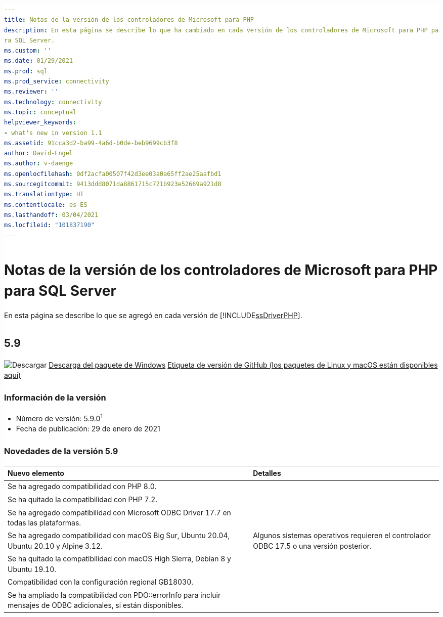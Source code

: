 ```yaml
---
title: Notas de la versión de los controladores de Microsoft para PHP
description: En esta página se describe lo que ha cambiado en cada versión de los controladores de Microsoft para PHP para SQL Server.
ms.custom: ''
ms.date: 01/29/2021
ms.prod: sql
ms.prod_service: connectivity
ms.reviewer: ''
ms.technology: connectivity
ms.topic: conceptual
helpviewer_keywords:
- what's new in version 1.1
ms.assetid: 91cca3d2-ba99-4a6d-b0de-beb9699cb3f8
author: David-Engel
ms.author: v-daenge
ms.openlocfilehash: 0df2acfa00507f42d3ee03a0a65ff2ae25aafbd1
ms.sourcegitcommit: 9413ddd8071da8861715c721b923e52669a921d8
ms.translationtype: HT
ms.contentlocale: es-ES
ms.lasthandoff: 03/04/2021
ms.locfileid: "101837190"
---
```

# <a name="release-notes-for-the-microsoft-drivers-for-php-for-sql-server"></a>Notas de la versión de los controladores de Microsoft para PHP para SQL Server

En esta página se describe lo que se agregó en cada versión de [!INCLUDE[ssDriverPHP](../../includes/ssdriverphp_md.md)].  



## <a name="59"></a>5.9

![Descargar](../../ssms/media/download-icon.png) [Descarga del paquete de Windows](https://go.microsoft.com/fwlink/?linkid=?????)
[Etiqueta de versión de GitHub (los paquetes de Linux y macOS están disponibles aquí)](https://github.com/Microsoft/msphpsql/releases/tag/v5.9.0)

### <a name="version-information"></a>Información de la versión

- Número de versión: 5.9.0<sup>1</sup>
- Fecha de publicación: 29 de enero de 2021

### <a name="whats-new-in-59"></a>Novedades de la versión 5.9

| Nuevo elemento | Detalles |
| :------- | :------ |
| Se ha agregado compatibilidad con PHP 8.0. | &nbsp; |
| Se ha quitado la compatibilidad con PHP 7.2. | &nbsp; |
| Se ha agregado compatibilidad con Microsoft ODBC Driver 17.7 en todas las plataformas. | &nbsp; |
| Se ha agregado compatibilidad con macOS Big Sur, Ubuntu 20.04, Ubuntu 20.10 y Alpine 3.12. | Algunos sistemas operativos requieren el controlador ODBC 17.5 o una versión posterior. |
| Se ha quitado la compatibilidad con macOS High Sierra, Debian 8 y Ubuntu 19.10. | &nbsp; |
| Compatibilidad con la configuración regional GB18030. | &nbsp; |
| Se ha ampliado la compatibilidad con PDO::errorInfo para incluir mensajes de ODBC adicionales, si están disponibles. | &nbsp; |
